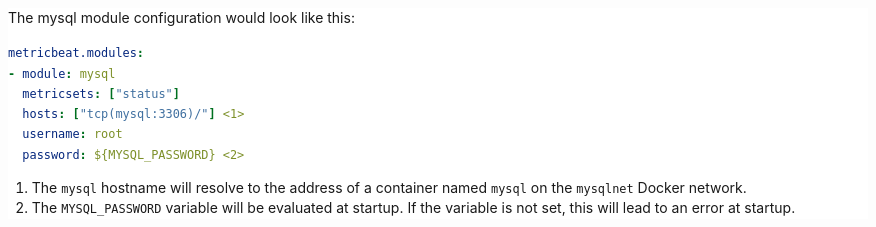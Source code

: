 
The mysql module configuration would look like this:

```yaml
metricbeat.modules:
- module: mysql
  metricsets: ["status"]
  hosts: ["tcp(mysql:3306)/"] <1>
  username: root
  password: ${MYSQL_PASSWORD} <2>
```

1. The `mysql` hostname will resolve to the address of a container named `mysql` on the `mysqlnet` Docker network.
2. The `MYSQL_PASSWORD` variable will be evaluated at startup. If the variable is not set, this will lead to an error at startup.




